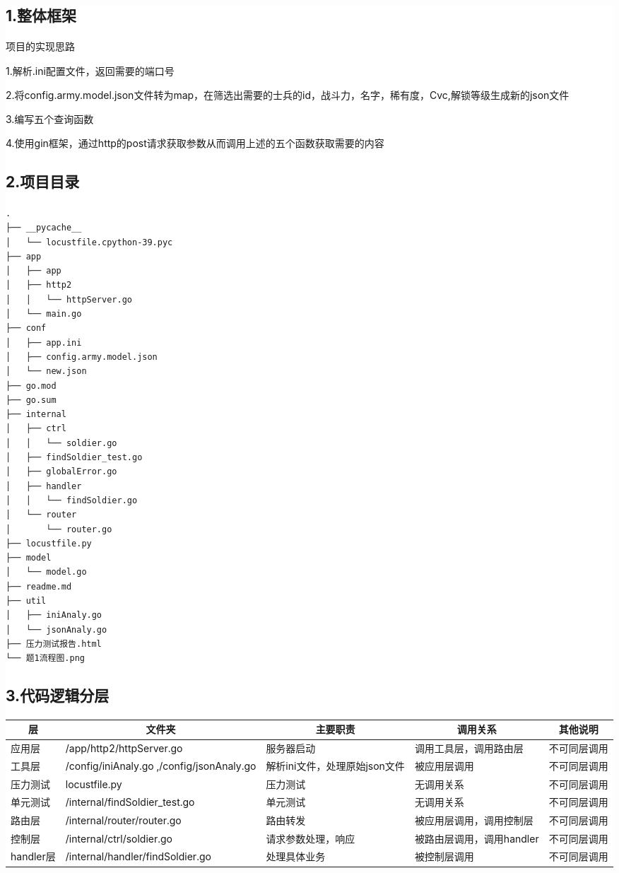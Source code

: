 ##  1.整体框架

项目的实现思路	

1.解析.ini配置文件，返回需要的端口号

2.将config.army.model.json文件转为map，在筛选出需要的士兵的id，战斗力，名字，稀有度，Cvc,解锁等级生成新的json文件

3.编写五个查询函数

4.使用gin框架，通过http的post请求获取参数从而调用上述的五个函数获取需要的内容

## 2.项目目录

```
.
├── __pycache__
│   └── locustfile.cpython-39.pyc
├── app
│   ├── app
│   ├── http2
│   │   └── httpServer.go
│   └── main.go
├── conf
│   ├── app.ini
│   ├── config.army.model.json
│   └── new.json
├── go.mod
├── go.sum
├── internal
│   ├── ctrl
│   │   └── soldier.go
│   ├── findSoldier_test.go
│   ├── globalError.go
│   ├── handler
│   │   └── findSoldier.go
│   └── router
│       └── router.go
├── locustfile.py
├── model
│   └── model.go
├── readme.md
├── util
│   ├── iniAnaly.go
│   └── jsonAnaly.go
├── 压力测试报告.html
└── 题1流程图.png
```

## 3.代码逻辑分层

| 层          | 文件夹                                    | 主要职责                      | 调用关系                  | 其他说明     |
| ----------- | ----------------------------------------- | ----------------------------- | ------------------------- | ------------ |
| 应用层      | /app/http2/httpServer.go                  | 服务器启动                    | 调用工具层，调用路由层    | 不可同层调用 |
| 工具层      | /config/iniAnaly.go ,/config/jsonAnaly.go | 解析ini文件，处理原始json文件 | 被应用层调用              | 不可同层调用 |
| 压力测试    | locustfile.py                             | 压力测试                      | 无调用关系                | 不可同层调用 |
| 单元测试    | /internal/findSoldier_test.go             | 单元测试                      | 无调用关系                | 不可同层调用 |
| 路由层      | /internal/router/router.go                | 路由转发                      | 被应用层调用，调用控制层  | 不可同层调用 |
| 控制层      | /internal/ctrl/soldier.go                 | 请求参数处理，响应            | 被路由层调用，调用handler | 不可同层调用 |
| handler层   | /internal/handler/findSoldier.go          | 处理具体业务                  | 被控制层调用              | 不可同层调用 |